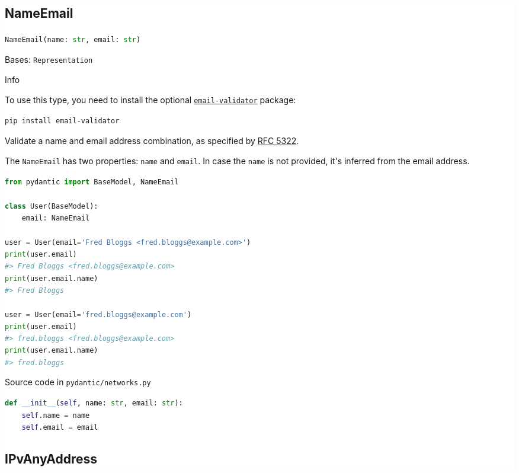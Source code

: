 ## NameEmail

```python
NameEmail(name: str, email: str)

```

Bases: `Representation`

Info

To use this type, you need to install the optional [`email-validator`](https://github.com/JoshData/python-email-validator) package:

```bash
pip install email-validator

```

Validate a name and email address combination, as specified by [RFC 5322](https://datatracker.ietf.org/doc/html/rfc5322#section-3.4).

The `NameEmail` has two properties: `name` and `email`. In case the `name` is not provided, it's inferred from the email address.

```python
from pydantic import BaseModel, NameEmail

class User(BaseModel):
    email: NameEmail

user = User(email='Fred Bloggs <fred.bloggs@example.com>')
print(user.email)
#> Fred Bloggs <fred.bloggs@example.com>
print(user.email.name)
#> Fred Bloggs

user = User(email='fred.bloggs@example.com')
print(user.email)
#> fred.bloggs <fred.bloggs@example.com>
print(user.email.name)
#> fred.bloggs

```

Source code in `pydantic/networks.py`

```python
def __init__(self, name: str, email: str):
    self.name = name
    self.email = email

```

## IPvAnyAddress
